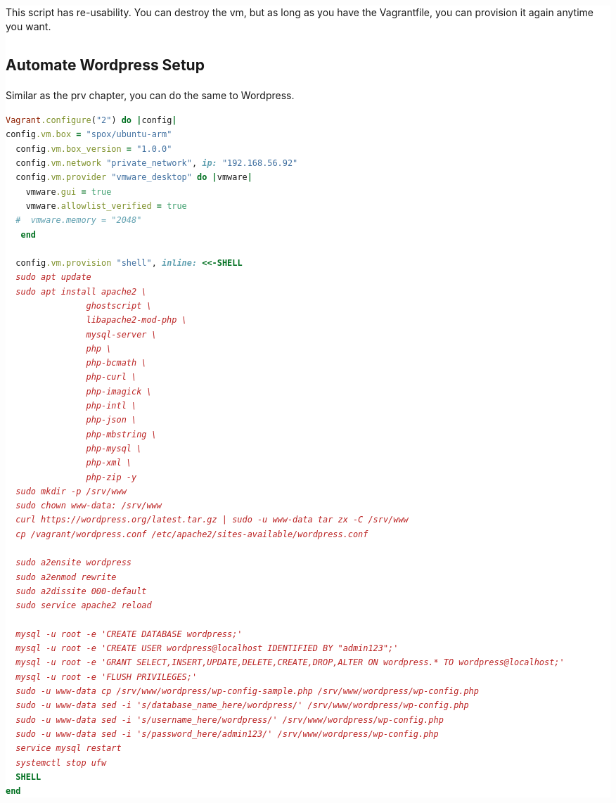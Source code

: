 This script has re-usability. You can destroy the vm, but as long as you have the Vagrantfile, you can provision it again anytime you want. 

## Automate Wordpress Setup
Similar as the prv chapter, you can do the same to Wordpress. 

```ruby
Vagrant.configure("2") do |config|
config.vm.box = "spox/ubuntu-arm" 
  config.vm.box_version = "1.0.0"
  config.vm.network "private_network", ip: "192.168.56.92"
  config.vm.provider "vmware_desktop" do |vmware|
    vmware.gui = true
    vmware.allowlist_verified = true
  #  vmware.memory = "2048"
   end

  config.vm.provision "shell", inline: <<-SHELL
  sudo apt update
  sudo apt install apache2 \
                ghostscript \
                libapache2-mod-php \
                mysql-server \
                php \
                php-bcmath \
                php-curl \
                php-imagick \
                php-intl \
                php-json \
                php-mbstring \
                php-mysql \
                php-xml \
                php-zip -y
  sudo mkdir -p /srv/www
  sudo chown www-data: /srv/www
  curl https://wordpress.org/latest.tar.gz | sudo -u www-data tar zx -C /srv/www
  cp /vagrant/wordpress.conf /etc/apache2/sites-available/wordpress.conf

  sudo a2ensite wordpress
  sudo a2enmod rewrite
  sudo a2dissite 000-default
  sudo service apache2 reload

  mysql -u root -e 'CREATE DATABASE wordpress;'
  mysql -u root -e 'CREATE USER wordpress@localhost IDENTIFIED BY "admin123";'
  mysql -u root -e 'GRANT SELECT,INSERT,UPDATE,DELETE,CREATE,DROP,ALTER ON wordpress.* TO wordpress@localhost;'
  mysql -u root -e 'FLUSH PRIVILEGES;'
  sudo -u www-data cp /srv/www/wordpress/wp-config-sample.php /srv/www/wordpress/wp-config.php
  sudo -u www-data sed -i 's/database_name_here/wordpress/' /srv/www/wordpress/wp-config.php
  sudo -u www-data sed -i 's/username_here/wordpress/' /srv/www/wordpress/wp-config.php
  sudo -u www-data sed -i 's/password_here/admin123/' /srv/www/wordpress/wp-config.php
  service mysql restart
  systemctl stop ufw
  SHELL
end
```
